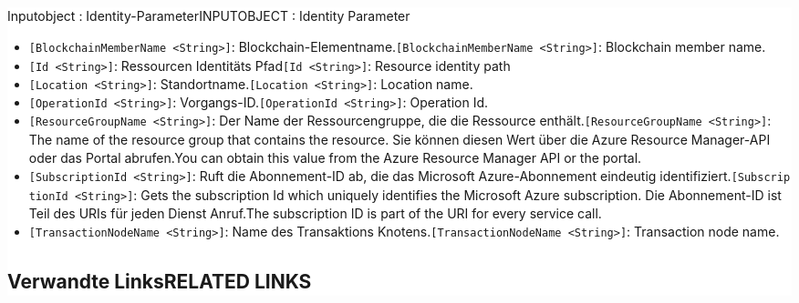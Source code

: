 <span data-ttu-id="da48c-150">Inputobject <IBlockchainIdentity> : Identity-Parameter</span><span class="sxs-lookup"><span data-stu-id="da48c-150">INPUTOBJECT <IBlockchainIdentity>: Identity Parameter</span></span>
  - <span data-ttu-id="da48c-151">`[BlockchainMemberName <String>]`: Blockchain-Elementname.</span><span class="sxs-lookup"><span data-stu-id="da48c-151">`[BlockchainMemberName <String>]`: Blockchain member name.</span></span>
  - <span data-ttu-id="da48c-152">`[Id <String>]`: Ressourcen Identitäts Pfad</span><span class="sxs-lookup"><span data-stu-id="da48c-152">`[Id <String>]`: Resource identity path</span></span>
  - <span data-ttu-id="da48c-153">`[Location <String>]`: Standortname.</span><span class="sxs-lookup"><span data-stu-id="da48c-153">`[Location <String>]`: Location name.</span></span>
  - <span data-ttu-id="da48c-154">`[OperationId <String>]`: Vorgangs-ID.</span><span class="sxs-lookup"><span data-stu-id="da48c-154">`[OperationId <String>]`: Operation Id.</span></span>
  - <span data-ttu-id="da48c-155">`[ResourceGroupName <String>]`: Der Name der Ressourcengruppe, die die Ressource enthält.</span><span class="sxs-lookup"><span data-stu-id="da48c-155">`[ResourceGroupName <String>]`: The name of the resource group that contains the resource.</span></span> <span data-ttu-id="da48c-156">Sie können diesen Wert über die Azure Resource Manager-API oder das Portal abrufen.</span><span class="sxs-lookup"><span data-stu-id="da48c-156">You can obtain this value from the Azure Resource Manager API or the portal.</span></span>
  - <span data-ttu-id="da48c-157">`[SubscriptionId <String>]`: Ruft die Abonnement-ID ab, die das Microsoft Azure-Abonnement eindeutig identifiziert.</span><span class="sxs-lookup"><span data-stu-id="da48c-157">`[SubscriptionId <String>]`: Gets the subscription Id which uniquely identifies the Microsoft Azure subscription.</span></span> <span data-ttu-id="da48c-158">Die Abonnement-ID ist Teil des URIs für jeden Dienst Anruf.</span><span class="sxs-lookup"><span data-stu-id="da48c-158">The subscription ID is part of the URI for every service call.</span></span>
  - <span data-ttu-id="da48c-159">`[TransactionNodeName <String>]`: Name des Transaktions Knotens.</span><span class="sxs-lookup"><span data-stu-id="da48c-159">`[TransactionNodeName <String>]`: Transaction node name.</span></span>

## <span data-ttu-id="da48c-160">Verwandte Links</span><span class="sxs-lookup"><span data-stu-id="da48c-160">RELATED LINKS</span></span>


